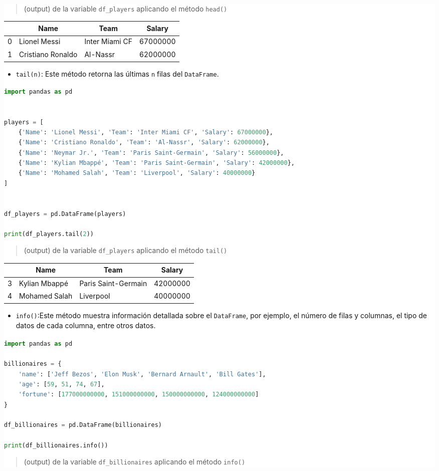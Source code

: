 > (output) de la variable `df_players` aplicando el método `head()`

|     | Name              | Team           | Salary   |
| --- | ----------------- | -------------- | -------- |
| 0   | Lionel Messi      | Inter Miami CF | 67000000 |
| 1   | Cristiano Ronaldo | Al-Nassr       | 62000000 |

- `tail(n)`: Este método retorna las últimas `n` filas del `DataFrame`.

```python
import pandas as pd


players = [
    {'Name': 'Lionel Messi', 'Team': 'Inter Miami CF', 'Salary': 67000000},
    {'Name': 'Cristiano Ronaldo', 'Team': 'Al-Nassr', 'Salary': 62000000},
    {'Name': 'Neymar Jr.', 'Team': 'Paris Saint-Germain', 'Salary': 56000000},
    {'Name': 'Kylian Mbappé', 'Team': 'Paris Saint-Germain', 'Salary': 42000000},
    {'Name': 'Mohamed Salah', 'Team': 'Liverpool', 'Salary': 40000000}
]


df_players = pd.DataFrame(players)

print(df_players.tail(2))
```

> (output) de la variable `df_players` aplicando el método `tail()`

|     | Name          | Team                | Salary   |
| --- | ------------- | ------------------- | -------- |
| 3   | Kylian Mbappé | Paris Saint-Germain | 42000000 |
| 4   | Mohamed Salah | Liverpool           | 40000000 |

- `info()`:Este método muestra información detallada sobre el `DataFrame`, por ejemplo, el número de filas y columnas, el tipo de datos de cada columna, entre otros datos.

```python
import pandas as pd

billionaires = {
    'name': ['Jeff Bezos', 'Elon Musk', 'Bernard Arnault', 'Bill Gates'],
    'age': [59, 51, 74, 67],
    'fortune': [177000000000, 151000000000, 150000000000, 124000000000]
}

df_billionaires = pd.DataFrame(billionaires)

print(df_billionaires.info())
```

> (output) de la variable `df_billionaires` aplicando el método `info()`
